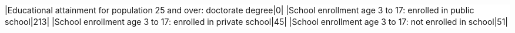 |Educational attainment for population 25 and over: doctorate degree|0|
|School enrollment age 3 to 17: enrolled in public school|213|
|School enrollment age 3 to 17: enrolled in private school|45|
|School enrollment age 3 to 17: not enrolled in school|51|
